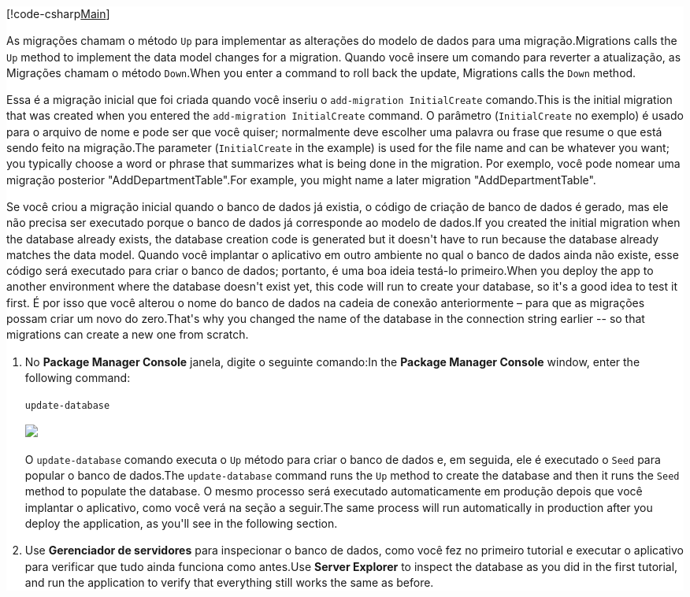 [!code-csharp[Main](migrations-and-deployment-with-the-entity-framework-in-an-asp-net-mvc-application/samples/sample8.cs)]

<span data-ttu-id="7687a-179">As migrações chamam o método `Up` para implementar as alterações do modelo de dados para uma migração.</span><span class="sxs-lookup"><span data-stu-id="7687a-179">Migrations calls the `Up` method to implement the data model changes for a migration.</span></span> <span data-ttu-id="7687a-180">Quando você insere um comando para reverter a atualização, as Migrações chamam o método `Down`.</span><span class="sxs-lookup"><span data-stu-id="7687a-180">When you enter a command to roll back the update, Migrations calls the `Down` method.</span></span>

<span data-ttu-id="7687a-181">Essa é a migração inicial que foi criada quando você inseriu o `add-migration InitialCreate` comando.</span><span class="sxs-lookup"><span data-stu-id="7687a-181">This is the initial migration that was created when you entered the `add-migration InitialCreate` command.</span></span> <span data-ttu-id="7687a-182">O parâmetro (`InitialCreate` no exemplo) é usado para o arquivo de nome e pode ser que você quiser; normalmente deve escolher uma palavra ou frase que resume o que está sendo feito na migração.</span><span class="sxs-lookup"><span data-stu-id="7687a-182">The parameter (`InitialCreate` in the example) is used for the file name and can be whatever you want; you typically choose a word or phrase that summarizes what is being done in the migration.</span></span> <span data-ttu-id="7687a-183">Por exemplo, você pode nomear uma migração posterior &quot;AddDepartmentTable&quot;.</span><span class="sxs-lookup"><span data-stu-id="7687a-183">For example, you might name a later migration &quot;AddDepartmentTable&quot;.</span></span>

<span data-ttu-id="7687a-184">Se você criou a migração inicial quando o banco de dados já existia, o código de criação de banco de dados é gerado, mas ele não precisa ser executado porque o banco de dados já corresponde ao modelo de dados.</span><span class="sxs-lookup"><span data-stu-id="7687a-184">If you created the initial migration when the database already exists, the database creation code is generated but it doesn't have to run because the database already matches the data model.</span></span> <span data-ttu-id="7687a-185">Quando você implantar o aplicativo em outro ambiente no qual o banco de dados ainda não existe, esse código será executado para criar o banco de dados; portanto, é uma boa ideia testá-lo primeiro.</span><span class="sxs-lookup"><span data-stu-id="7687a-185">When you deploy the app to another environment where the database doesn't exist yet, this code will run to create your database, so it's a good idea to test it first.</span></span> <span data-ttu-id="7687a-186">É por isso que você alterou o nome do banco de dados na cadeia de conexão anteriormente – para que as migrações possam criar um novo do zero.</span><span class="sxs-lookup"><span data-stu-id="7687a-186">That's why you changed the name of the database in the connection string earlier -- so that migrations can create a new one from scratch.</span></span>

1. <span data-ttu-id="7687a-187">No **Package Manager Console** janela, digite o seguinte comando:</span><span class="sxs-lookup"><span data-stu-id="7687a-187">In the **Package Manager Console** window, enter the following command:</span></span>

    `update-database`

    ![](migrations-and-deployment-with-the-entity-framework-in-an-asp-net-mvc-application/_static/image3.png)

    <span data-ttu-id="7687a-188">O `update-database` comando executa o `Up` método para criar o banco de dados e, em seguida, ele é executado o `Seed` para popular o banco de dados.</span><span class="sxs-lookup"><span data-stu-id="7687a-188">The `update-database` command runs the `Up` method to create the database and then it runs the `Seed` method to populate the database.</span></span> <span data-ttu-id="7687a-189">O mesmo processo será executado automaticamente em produção depois que você implantar o aplicativo, como você verá na seção a seguir.</span><span class="sxs-lookup"><span data-stu-id="7687a-189">The same process will run automatically in production after you deploy the application, as you'll see in the following section.</span></span>
2. <span data-ttu-id="7687a-190">Use **Gerenciador de servidores** para inspecionar o banco de dados, como você fez no primeiro tutorial e executar o aplicativo para verificar que tudo ainda funciona como antes.</span><span class="sxs-lookup"><span data-stu-id="7687a-190">Use **Server Explorer** to inspect the database as you did in the first tutorial, and run the application to verify that everything still works the same as before.</span></span>
